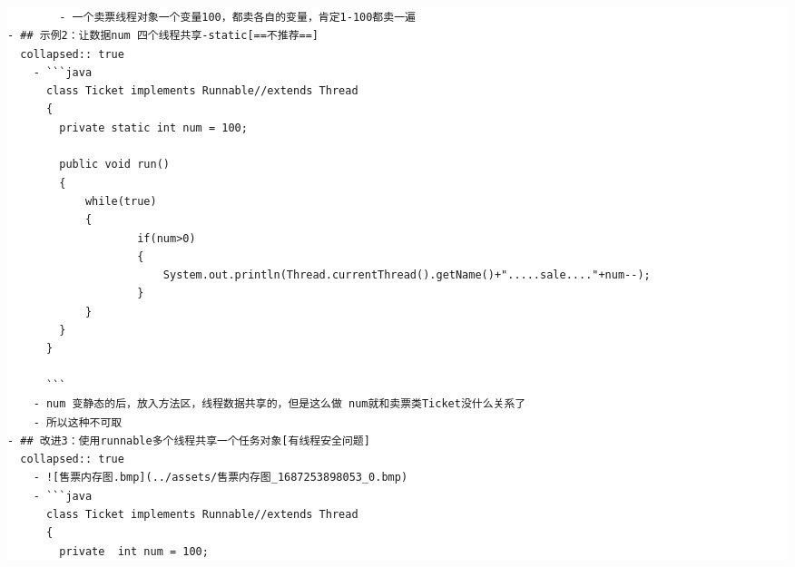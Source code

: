 			- 一个卖票线程对象一个变量100，都卖各自的变量，肯定1-100都卖一遍
	- ## 示例2：让数据num 四个线程共享-static[==不推荐==]
	  collapsed:: true
		- ```java
		  class Ticket implements Runnable//extends Thread
		  {
		  	private static int num = 100;
		  
		  	public void run()
		  	{
		  		while(true)
		  		{
		  				if(num>0)
		  				{
		  					System.out.println(Thread.currentThread().getName()+".....sale...."+num--);
		  				}
		  		}
		  	}
		  }
		  
		  ```
		- num 变静态的后，放入方法区，线程数据共享的，但是这么做 num就和卖票类Ticket没什么关系了
		- 所以这种不可取
	- ## 改进3：使用runnable多个线程共享一个任务对象[有线程安全问题]
	  collapsed:: true
		- ![售票内存图.bmp](../assets/售票内存图_1687253898053_0.bmp)
		- ```java
		  class Ticket implements Runnable//extends Thread
		  {
		  	private  int num = 100;
		  